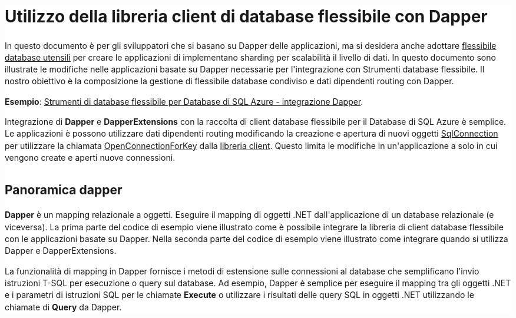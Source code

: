 <properties 
    pageTitle="Utilizzo della libreria client di database flessibile con Dapper | Microsoft Azure" 
    description="Utilizzo di una raccolta di client database flessibile con Dapper." 
    services="sql-database" 
    documentationCenter="" 
    manager="jhubbard" 
    authors="torsteng"/>

<tags 
    ms.service="sql-database" 
    ms.workload="sql-database" 
    ms.tgt_pltfrm="na" 
    ms.devlang="na" 
    ms.topic="article" 
    ms.date="05/27/2016" 
    ms.author="torsteng"/>

# <a name="using-elastic-database-client-library-with-dapper"></a>Utilizzo della libreria client di database flessibile con Dapper 

In questo documento è per gli sviluppatori che si basano su Dapper delle applicazioni, ma si desidera anche adottare [flessibile database utensili](sql-database-elastic-scale-introduction.md) per creare le applicazioni di implementano sharding per scalabilità il livello di dati.  In questo documento sono illustrate le modifiche nelle applicazioni basate su Dapper necessarie per l'integrazione con Strumenti database flessibile. Il nostro obiettivo è la composizione la gestione di flessibile database condiviso e dati dipendenti routing con Dapper. 

**Esempio**: [Strumenti di database flessibile per Database di SQL Azure - integrazione Dapper](https://code.msdn.microsoft.com/Elastic-Scale-with-Azure-e19fc77f).
 
Integrazione di **Dapper** e **DapperExtensions** con la raccolta di client database flessibile per il Database di SQL Azure è semplice. Le applicazioni è possono utilizzare dati dipendenti routing modificando la creazione e apertura di nuovi oggetti [SqlConnection](http://msdn.microsoft.com/library/system.data.sqlclient.sqlconnection.aspx) per utilizzare la chiamata [OpenConnectionForKey](http://msdn.microsoft.com/library/azure/dn807226.aspx) dalla [libreria client](http://msdn.microsoft.com/library/azure/dn765902.aspx). Questo limita le modifiche in un'applicazione a solo in cui vengono create e aperti nuove connessioni. 

## <a name="dapper-overview"></a>Panoramica dapper
**Dapper** è un mapping relazionale a oggetti. Eseguire il mapping di oggetti .NET dall'applicazione di un database relazionale (e viceversa). La prima parte del codice di esempio viene illustrato come è possibile integrare la libreria di client database flessibile con le applicazioni basate su Dapper. Nella seconda parte del codice di esempio viene illustrato come integrare quando si utilizza Dapper e DapperExtensions.  

La funzionalità di mapping in Dapper fornisce i metodi di estensione sulle connessioni al database che semplificano l'invio istruzioni T-SQL per esecuzione o query sul database. Ad esempio, Dapper è semplice per eseguire il mapping tra gli oggetti .NET e i parametri di istruzioni SQL per le chiamate **Execute** o utilizzare i risultati delle query SQL in oggetti .NET utilizzando le chiamate di **Query** da Dapper. 
